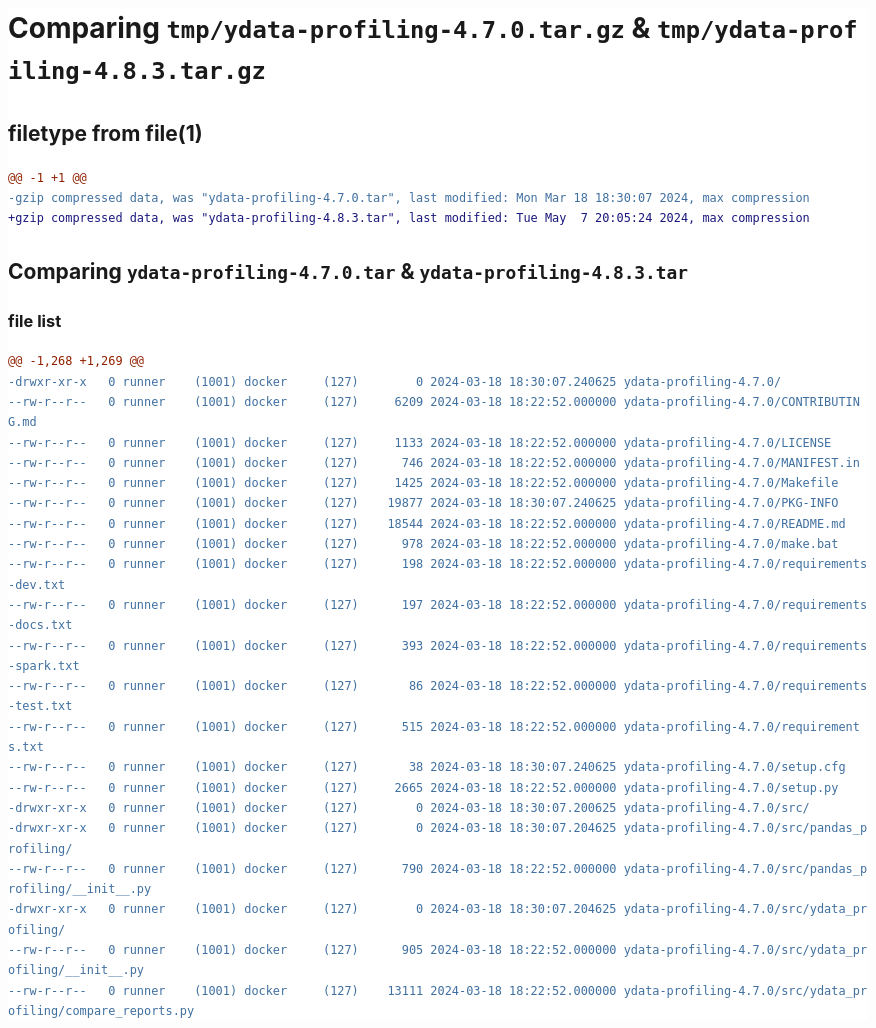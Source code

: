 # Comparing `tmp/ydata-profiling-4.7.0.tar.gz` & `tmp/ydata-profiling-4.8.3.tar.gz`

## filetype from file(1)

```diff
@@ -1 +1 @@
-gzip compressed data, was "ydata-profiling-4.7.0.tar", last modified: Mon Mar 18 18:30:07 2024, max compression
+gzip compressed data, was "ydata-profiling-4.8.3.tar", last modified: Tue May  7 20:05:24 2024, max compression
```

## Comparing `ydata-profiling-4.7.0.tar` & `ydata-profiling-4.8.3.tar`

### file list

```diff
@@ -1,268 +1,269 @@
-drwxr-xr-x   0 runner    (1001) docker     (127)        0 2024-03-18 18:30:07.240625 ydata-profiling-4.7.0/
--rw-r--r--   0 runner    (1001) docker     (127)     6209 2024-03-18 18:22:52.000000 ydata-profiling-4.7.0/CONTRIBUTING.md
--rw-r--r--   0 runner    (1001) docker     (127)     1133 2024-03-18 18:22:52.000000 ydata-profiling-4.7.0/LICENSE
--rw-r--r--   0 runner    (1001) docker     (127)      746 2024-03-18 18:22:52.000000 ydata-profiling-4.7.0/MANIFEST.in
--rw-r--r--   0 runner    (1001) docker     (127)     1425 2024-03-18 18:22:52.000000 ydata-profiling-4.7.0/Makefile
--rw-r--r--   0 runner    (1001) docker     (127)    19877 2024-03-18 18:30:07.240625 ydata-profiling-4.7.0/PKG-INFO
--rw-r--r--   0 runner    (1001) docker     (127)    18544 2024-03-18 18:22:52.000000 ydata-profiling-4.7.0/README.md
--rw-r--r--   0 runner    (1001) docker     (127)      978 2024-03-18 18:22:52.000000 ydata-profiling-4.7.0/make.bat
--rw-r--r--   0 runner    (1001) docker     (127)      198 2024-03-18 18:22:52.000000 ydata-profiling-4.7.0/requirements-dev.txt
--rw-r--r--   0 runner    (1001) docker     (127)      197 2024-03-18 18:22:52.000000 ydata-profiling-4.7.0/requirements-docs.txt
--rw-r--r--   0 runner    (1001) docker     (127)      393 2024-03-18 18:22:52.000000 ydata-profiling-4.7.0/requirements-spark.txt
--rw-r--r--   0 runner    (1001) docker     (127)       86 2024-03-18 18:22:52.000000 ydata-profiling-4.7.0/requirements-test.txt
--rw-r--r--   0 runner    (1001) docker     (127)      515 2024-03-18 18:22:52.000000 ydata-profiling-4.7.0/requirements.txt
--rw-r--r--   0 runner    (1001) docker     (127)       38 2024-03-18 18:30:07.240625 ydata-profiling-4.7.0/setup.cfg
--rw-r--r--   0 runner    (1001) docker     (127)     2665 2024-03-18 18:22:52.000000 ydata-profiling-4.7.0/setup.py
-drwxr-xr-x   0 runner    (1001) docker     (127)        0 2024-03-18 18:30:07.200625 ydata-profiling-4.7.0/src/
-drwxr-xr-x   0 runner    (1001) docker     (127)        0 2024-03-18 18:30:07.204625 ydata-profiling-4.7.0/src/pandas_profiling/
--rw-r--r--   0 runner    (1001) docker     (127)      790 2024-03-18 18:22:52.000000 ydata-profiling-4.7.0/src/pandas_profiling/__init__.py
-drwxr-xr-x   0 runner    (1001) docker     (127)        0 2024-03-18 18:30:07.204625 ydata-profiling-4.7.0/src/ydata_profiling/
--rw-r--r--   0 runner    (1001) docker     (127)      905 2024-03-18 18:22:52.000000 ydata-profiling-4.7.0/src/ydata_profiling/__init__.py
--rw-r--r--   0 runner    (1001) docker     (127)    13111 2024-03-18 18:22:52.000000 ydata-profiling-4.7.0/src/ydata_profiling/compare_reports.py
```